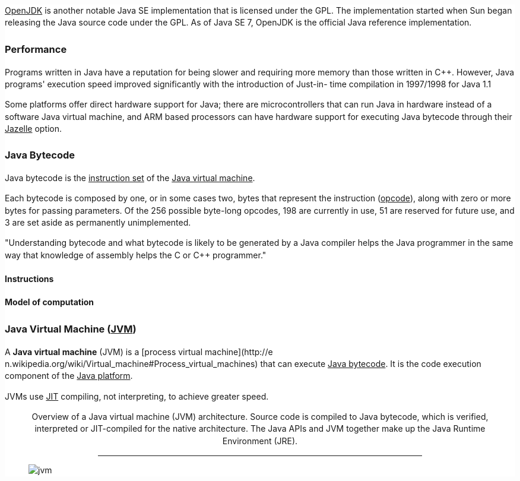 [OpenJDK](http://en.wikipedia.org/wiki/OpenJDK) is another notable Java
SE implementation that is licensed under the GPL. The implementation
started when Sun began releasing the Java source code under the GPL. As
of Java SE 7, OpenJDK is the official Java reference implementation.

### Performance

Programs written in Java have a reputation for being slower and
requiring more memory than those written in C++. However, Java programs'
execution speed improved significantly with the introduction of Just-in-
time compilation in 1997/1998 for Java 1.1

Some platforms offer direct hardware support for Java; there are
microcontrollers that can run Java in hardware instead of a software
Java virtual machine, and ARM based processors can have hardware support
for executing Java bytecode through their
[Jazelle](http://en.wikipedia.org/wiki/Jazelle) option.

### Java Bytecode

Java bytecode is the [instruction
set](http://en.wikipedia.org/wiki/Instruction_set) of the [Java virtual
machine](http://en.wikipedia.org/wiki/Java_virtual_machine).

Each bytecode is composed by one, or in some cases two, bytes that
represent the instruction
([opcode](http://en.wikipedia.org/wiki/Opcode)), along with zero or more
bytes for passing parameters. Of the 256 possible byte-long opcodes, 198
are currently in use, 51 are reserved for future use, and 3 are set
aside as permanently unimplemented.

"Understanding bytecode and what bytecode is likely to be generated by a
Java compiler helps the Java programmer in the same way that knowledge
of assembly helps the C or C++ programmer."

#### Instructions

#### Model of computation

### Java Virtual Machine ([JVM](http://en.wikipedia.org/wiki/Java_virtual_machine))

A **Java virtual machine** (JVM) is a [process virtual machine](http://e
n.wikipedia.org/wiki/Virtual_machine#Process_virtual_machines) that can
execute [Java bytecode](http://en.wikipedia.org/wiki/Java_bytecode). It
is the code execution component of the [Java
platform](http://en.wikipedia.org/wiki/Java_platform).

JVMs use [JIT](http://en.wikipedia.org/wiki/Just-in-time_compilation)
compiling, not interpreting, to achieve greater speed.

<figure>
  <figcaption style="text-align:center;">Overview of a Java virtual machine (JVM) architecture. Source code is compiled to Java bytecode, which is verified, interpreted or JIT-compiled for the native architecture. The Java APIs and JVM together make up the Java Runtime Environment (JRE).</figcaption>
  <hr style="width:70%;margin-left:auto;margin-right:auto;" />
  <img src="javaFigures/Java_virtual_machine_architecture.svg" alt="jvm" title="jvm">
</figure>

